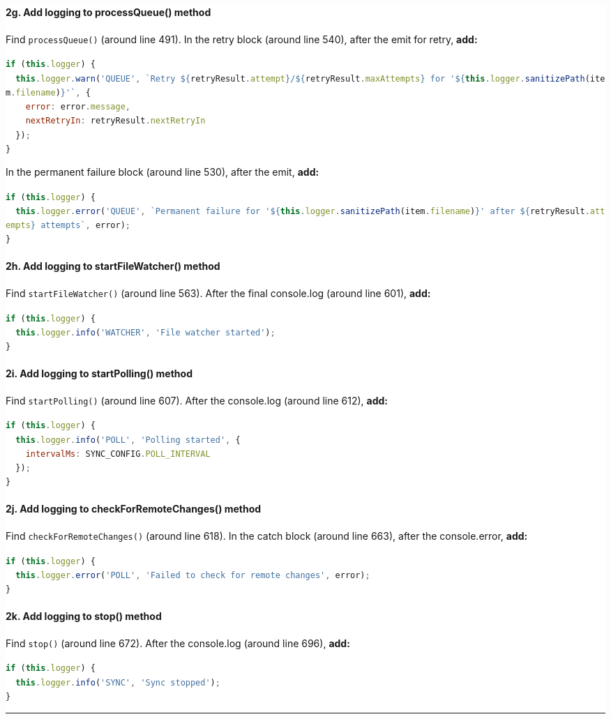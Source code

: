#### 2g. Add logging to processQueue() method

Find `processQueue()` (around line 491). In the retry block (around line 540), after the emit for retry, **add:**
```javascript
if (this.logger) {
  this.logger.warn('QUEUE', `Retry ${retryResult.attempt}/${retryResult.maxAttempts} for '${this.logger.sanitizePath(item.filename)}'`, {
    error: error.message,
    nextRetryIn: retryResult.nextRetryIn
  });
}
```

In the permanent failure block (around line 530), after the emit, **add:**
```javascript
if (this.logger) {
  this.logger.error('QUEUE', `Permanent failure for '${this.logger.sanitizePath(item.filename)}' after ${retryResult.attempts} attempts`, error);
}
```

#### 2h. Add logging to startFileWatcher() method

Find `startFileWatcher()` (around line 563). After the final console.log (around line 601), **add:**
```javascript
if (this.logger) {
  this.logger.info('WATCHER', 'File watcher started');
}
```

#### 2i. Add logging to startPolling() method

Find `startPolling()` (around line 607). After the console.log (around line 612), **add:**
```javascript
if (this.logger) {
  this.logger.info('POLL', 'Polling started', {
    intervalMs: SYNC_CONFIG.POLL_INTERVAL
  });
}
```

#### 2j. Add logging to checkForRemoteChanges() method

Find `checkForRemoteChanges()` (around line 618). In the catch block (around line 663), after the console.error, **add:**
```javascript
if (this.logger) {
  this.logger.error('POLL', 'Failed to check for remote changes', error);
}
```

#### 2k. Add logging to stop() method

Find `stop()` (around line 672). After the console.log (around line 696), **add:**
```javascript
if (this.logger) {
  this.logger.info('SYNC', 'Sync stopped');
}
```

---